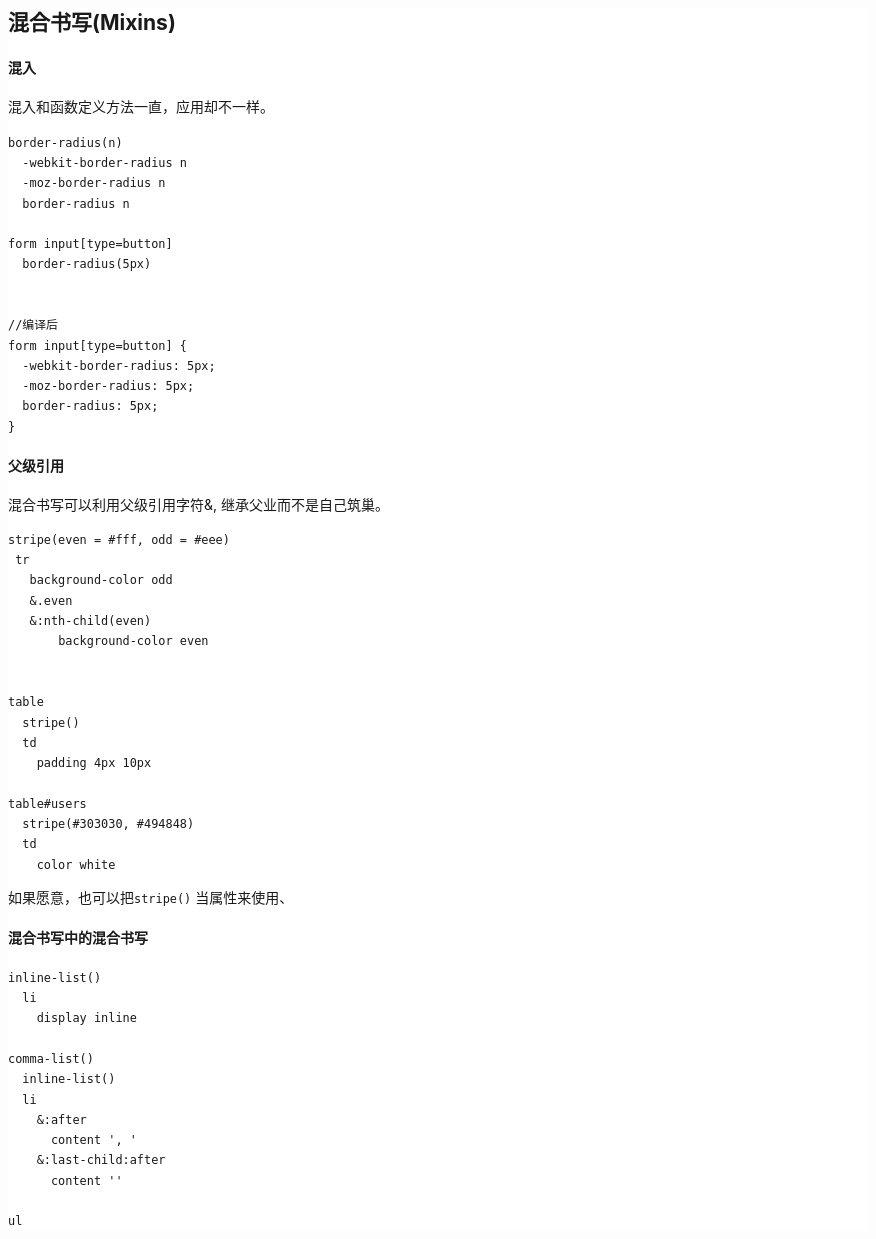 
## 混合书写(Mixins)

#### 混入

混入和函数定义方法一直，应用却不一样。

```
border-radius(n)
  -webkit-border-radius n
  -moz-border-radius n
  border-radius n

form input[type=button]
  border-radius(5px)


//编译后
form input[type=button] {
  -webkit-border-radius: 5px;
  -moz-border-radius: 5px;
  border-radius: 5px;
}
```

#### 父级引用

混合书写可以利用父级引用字符&, 继承父业而不是自己筑巢。

```
stripe(even = #fff, odd = #eee)
 tr
   background-color odd
   &.even
   &:nth-child(even)
       background-color even


table
  stripe()
  td
    padding 4px 10px

table#users
  stripe(#303030, #494848)
  td
    color white
``` 

如果愿意，也可以把`stripe()` 当属性来使用、

#### 混合书写中的混合书写

```
inline-list()
  li
    display inline

comma-list()
  inline-list()
  li
    &:after
      content ', '
    &:last-child:after
      content ''

ul
```